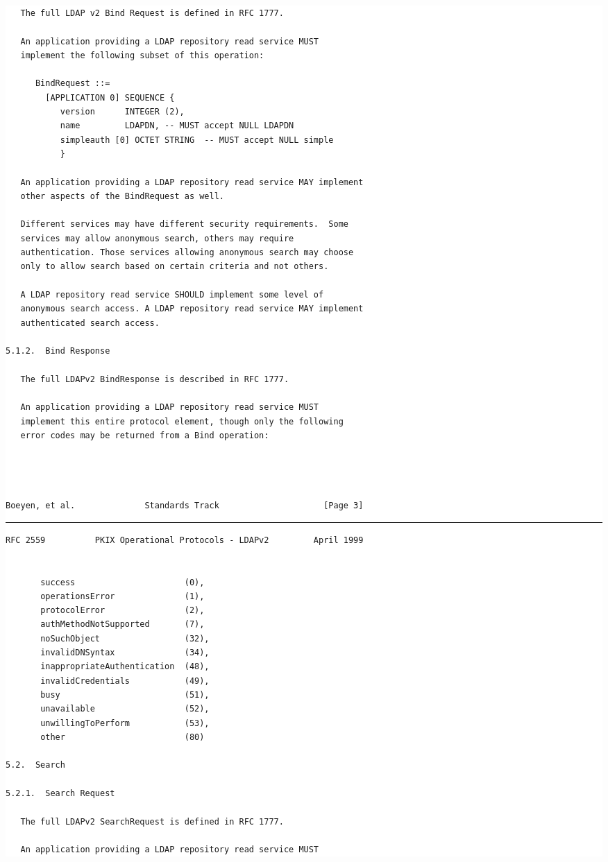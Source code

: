 ``` newpage
   The full LDAP v2 Bind Request is defined in RFC 1777.

   An application providing a LDAP repository read service MUST
   implement the following subset of this operation:

      BindRequest ::=
        [APPLICATION 0] SEQUENCE {
           version      INTEGER (2),
           name         LDAPDN, -- MUST accept NULL LDAPDN
           simpleauth [0] OCTET STRING  -- MUST accept NULL simple
           }

   An application providing a LDAP repository read service MAY implement
   other aspects of the BindRequest as well.

   Different services may have different security requirements.  Some
   services may allow anonymous search, others may require
   authentication. Those services allowing anonymous search may choose
   only to allow search based on certain criteria and not others.

   A LDAP repository read service SHOULD implement some level of
   anonymous search access. A LDAP repository read service MAY implement
   authenticated search access.

5.1.2.  Bind Response

   The full LDAPv2 BindResponse is described in RFC 1777.

   An application providing a LDAP repository read service MUST
   implement this entire protocol element, though only the following
   error codes may be returned from a Bind operation:




Boeyen, et al.              Standards Track                     [Page 3]
```

------------------------------------------------------------------------

``` newpage
RFC 2559          PKIX Operational Protocols - LDAPv2         April 1999


       success                      (0),
       operationsError              (1),
       protocolError                (2),
       authMethodNotSupported       (7),
       noSuchObject                 (32),
       invalidDNSyntax              (34),
       inappropriateAuthentication  (48),
       invalidCredentials           (49),
       busy                         (51),
       unavailable                  (52),
       unwillingToPerform           (53),
       other                        (80)

5.2.  Search

5.2.1.  Search Request

   The full LDAPv2 SearchRequest is defined in RFC 1777.

   An application providing a LDAP repository read service MUST
```